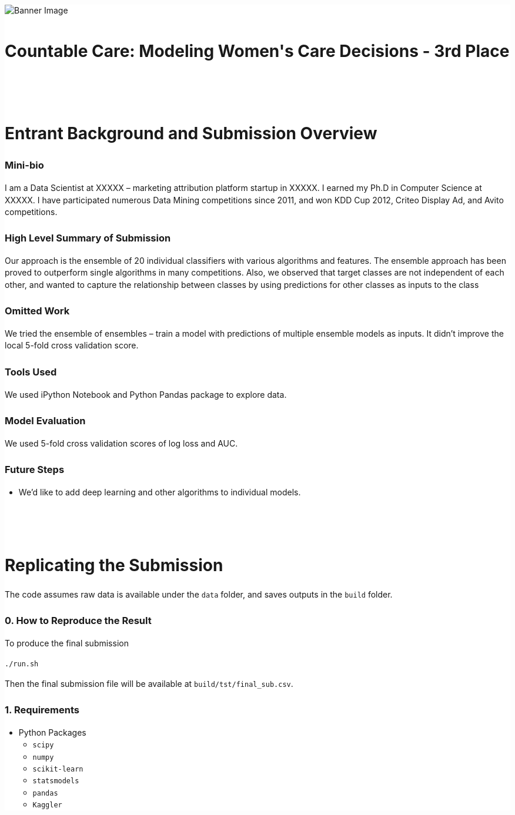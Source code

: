 ![Banner Image](https://s3.amazonaws.com/drivendata/comp_images/ppfa_tile.jpg)
# Countable Care: Modeling Women's Care Decisions - 3rd Place
<br><br>
# Entrant Background and Submission Overview

### Mini-bio
I am a Data Scientist at XXXXX – marketing attribution platform startup in XXXXX.  I earned my Ph.D in Computer Science at XXXXX.  I have participated numerous Data Mining competitions since 2011, and won KDD Cup 2012, Criteo Display Ad, and Avito competitions.

### High Level Summary of Submission
Our approach is the ensemble of 20 individual classifiers with various algorithms and features.  The ensemble approach has been proved to outperform single algorithms in many competitions.  Also, we observed that target classes are not independent of each other, and wanted to capture the relationship between classes by using predictions for other classes as inputs to the class

### Omitted Work
We tried the ensemble of ensembles – train a model with predictions of multiple ensemble models as inputs.  It didn’t improve the local 5-fold cross validation score.

### Tools Used
We used iPython Notebook and Python Pandas package to explore data.

### Model Evaluation
We used 5-fold cross validation scores of log loss and AUC.

### Future Steps
* We’d like to add deep learning and other algorithms to individual models.

<br><br>
# Replicating the Submission

The code assumes raw data is available under the `data` folder, and saves outputs in the `build` folder.

### 0. How to Reproduce the Result
To produce the final submission
```
./run.sh
```
Then the final submission file will be available at `build/tst/final_sub.csv`.

### 1. Requirements
* Python Packages
    * `scipy`
    * `numpy`
    * `scikit-learn`
    * `statsmodels`
    * `pandas`
    * `Kaggler`
